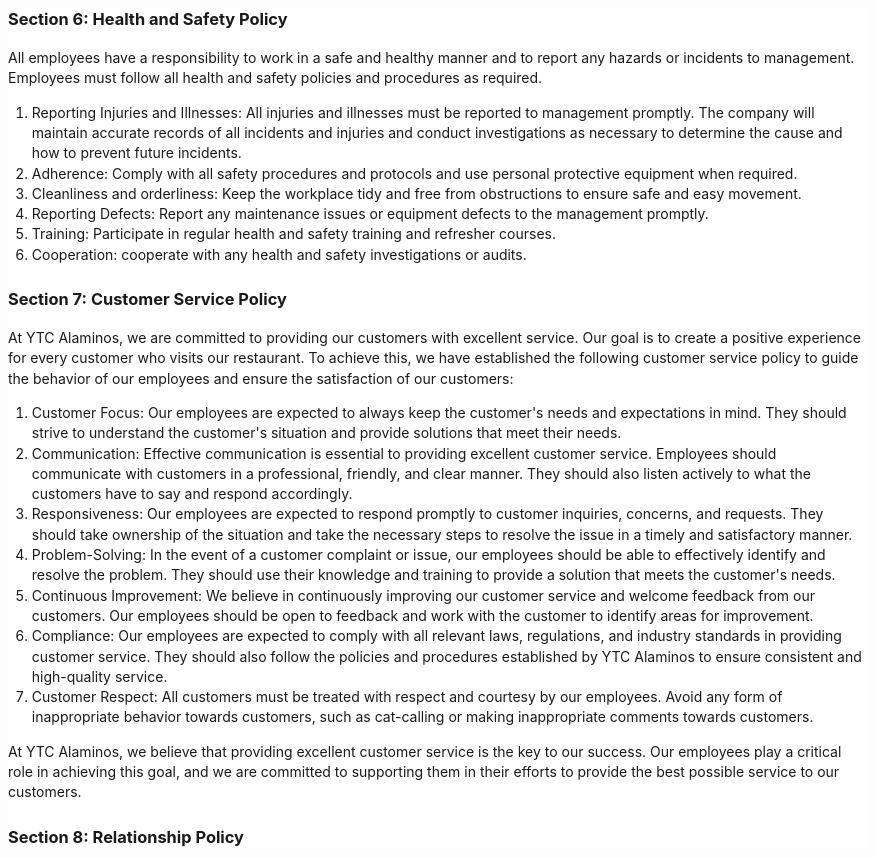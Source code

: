 ### Section 6: Health and Safety Policy
 
All employees have a responsibility to work in a safe and healthy manner and to report any hazards or incidents to management. Employees must follow all health and safety policies and procedures as required.
 
1. Reporting Injuries and Illnesses: All injuries and illnesses must be reported to management promptly. The company will maintain accurate records of all incidents and injuries and conduct investigations as necessary to determine the cause and how to prevent future incidents.
2. Adherence: Comply with all safety procedures and protocols and use personal protective equipment when required.
3. Cleanliness and orderliness: Keep the workplace tidy and free from obstructions to ensure safe and easy movement.
4. Reporting Defects: Report any maintenance issues or equipment defects to the management promptly.
5. Training: Participate in regular health and safety training and refresher courses.
6. Cooperation: cooperate with any health and safety investigations or audits.
 
### Section 7: Customer Service Policy
 
At YTC Alaminos, we are committed to providing our customers with excellent service. Our goal is to create a positive experience for every customer who visits our restaurant. To achieve this, we have established the following customer service policy to guide the behavior of our employees and ensure the satisfaction of our customers:
 
1. Customer Focus: Our employees are expected to always keep the customer's needs and expectations in mind. They should strive to understand the customer's situation and provide solutions that meet their needs.
2. Communication: Effective communication is essential to providing excellent customer service. Employees should communicate with customers in a professional, friendly, and clear manner. They should also listen actively to what the customers have to say and respond accordingly.
3. Responsiveness: Our employees are expected to respond promptly to customer inquiries, concerns, and requests. They should take ownership of the situation and take the necessary steps to resolve the issue in a timely and satisfactory manner.
4. Problem-Solving: In the event of a customer complaint or issue, our employees should be able to effectively identify and resolve the problem. They should use their knowledge and training to provide a solution that meets the customer's needs.
5. Continuous Improvement: We believe in continuously improving our customer service and welcome feedback from our customers. Our employees should be open to feedback and work with the customer to identify areas for improvement.
6. Compliance: Our employees are expected to comply with all relevant laws, regulations, and industry standards in providing customer service. They should also follow the policies and procedures established by YTC Alaminos to ensure consistent and high-quality service.
7. Customer Respect: All customers must be treated with respect and courtesy by our employees. Avoid any form of inappropriate behavior towards customers, such as cat-calling or making inappropriate comments towards customers.
 
At YTC Alaminos, we believe that providing excellent customer service is the key to our success. Our employees play a critical role in achieving this goal, and we are committed to supporting them in their efforts to provide the best possible service to our customers.
 
### Section 8: Relationship Policy
 